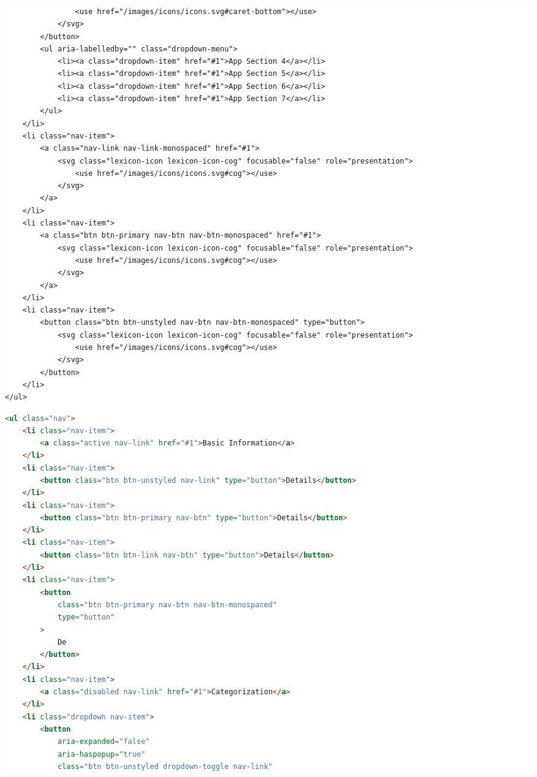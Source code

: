                     <use href="/images/icons/icons.svg#caret-bottom"></use>
                </svg>
            </button>
            <ul aria-labelledby="" class="dropdown-menu">
                <li><a class="dropdown-item" href="#1">App Section 4</a></li>
                <li><a class="dropdown-item" href="#1">App Section 5</a></li>
                <li><a class="dropdown-item" href="#1">App Section 6</a></li>
                <li><a class="dropdown-item" href="#1">App Section 7</a></li>
            </ul>
        </li>
        <li class="nav-item">
            <a class="nav-link nav-link-monospaced" href="#1">
                <svg class="lexicon-icon lexicon-icon-cog" focusable="false" role="presentation">
                    <use href="/images/icons/icons.svg#cog"></use>
                </svg>
            </a>
        </li>
        <li class="nav-item">
            <a class="btn btn-primary nav-btn nav-btn-monospaced" href="#1">
                <svg class="lexicon-icon lexicon-icon-cog" focusable="false" role="presentation">
                    <use href="/images/icons/icons.svg#cog"></use>
                </svg>
            </a>
        </li>
        <li class="nav-item">
            <button class="btn btn-unstyled nav-btn nav-btn-monospaced" type="button">
                <svg class="lexicon-icon lexicon-icon-cog" focusable="false" role="presentation">
                    <use href="/images/icons/icons.svg#cog"></use>
                </svg>
            </button>
        </li>
    </ul>
</div>

```html
<ul class="nav">
	<li class="nav-item">
		<a class="active nav-link" href="#1">Basic Information</a>
	</li>
	<li class="nav-item">
		<button class="btn btn-unstyled nav-link" type="button">Details</button>
	</li>
	<li class="nav-item">
		<button class="btn btn-primary nav-btn" type="button">Details</button>
	</li>
	<li class="nav-item">
		<button class="btn btn-link nav-btn" type="button">Details</button>
	</li>
	<li class="nav-item">
		<button
			class="btn btn-primary nav-btn nav-btn-monospaced"
			type="button"
		>
			De
		</button>
	</li>
	<li class="nav-item">
		<a class="disabled nav-link" href="#1">Categorization</a>
	</li>
	<li class="dropdown nav-item">
		<button
			aria-expanded="false"
			aria-haspopup="true"
			class="btn btn-unstyled dropdown-toggle nav-link"
```